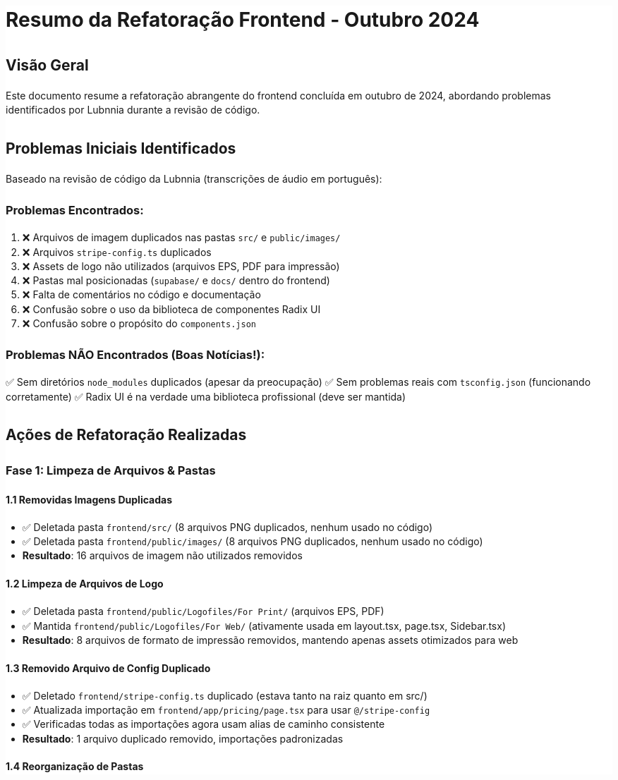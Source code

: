 # Resumo da Refatoração Frontend - Outubro 2024

## Visão Geral

Este documento resume a refatoração abrangente do frontend concluída em outubro de 2024, abordando problemas identificados por Lubnnia durante a revisão de código.

## Problemas Iniciais Identificados

Baseado na revisão de código da Lubnnia (transcrições de áudio em português):

### Problemas Encontrados:
1. ❌ Arquivos de imagem duplicados nas pastas `src/` e `public/images/`
2. ❌ Arquivos `stripe-config.ts` duplicados
3. ❌ Assets de logo não utilizados (arquivos EPS, PDF para impressão)
4. ❌ Pastas mal posicionadas (`supabase/` e `docs/` dentro do frontend)
5. ❌ Falta de comentários no código e documentação
6. ❌ Confusão sobre o uso da biblioteca de componentes Radix UI
7. ❌ Confusão sobre o propósito do `components.json`

### Problemas NÃO Encontrados (Boas Notícias!):
✅ Sem diretórios `node_modules` duplicados (apesar da preocupação)
✅ Sem problemas reais com `tsconfig.json` (funcionando corretamente)
✅ Radix UI é na verdade uma biblioteca profissional (deve ser mantida)

## Ações de Refatoração Realizadas

### Fase 1: Limpeza de Arquivos & Pastas

#### 1.1 Removidas Imagens Duplicadas
- ✅ Deletada pasta `frontend/src/` (8 arquivos PNG duplicados, nenhum usado no código)
- ✅ Deletada pasta `frontend/public/images/` (8 arquivos PNG duplicados, nenhum usado no código)
- **Resultado**: 16 arquivos de imagem não utilizados removidos

#### 1.2 Limpeza de Arquivos de Logo
- ✅ Deletada pasta `frontend/public/Logofiles/For Print/` (arquivos EPS, PDF)
- ✅ Mantida `frontend/public/Logofiles/For Web/` (ativamente usada em layout.tsx, page.tsx, Sidebar.tsx)
- **Resultado**: 8 arquivos de formato de impressão removidos, mantendo apenas assets otimizados para web

#### 1.3 Removido Arquivo de Config Duplicado
- ✅ Deletado `frontend/stripe-config.ts` duplicado (estava tanto na raiz quanto em src/)
- ✅ Atualizada importação em `frontend/app/pricing/page.tsx` para usar `@/stripe-config`
- ✅ Verificadas todas as importações agora usam alias de caminho consistente
- **Resultado**: 1 arquivo duplicado removido, importações padronizadas

#### 1.4 Reorganização de Pastas
